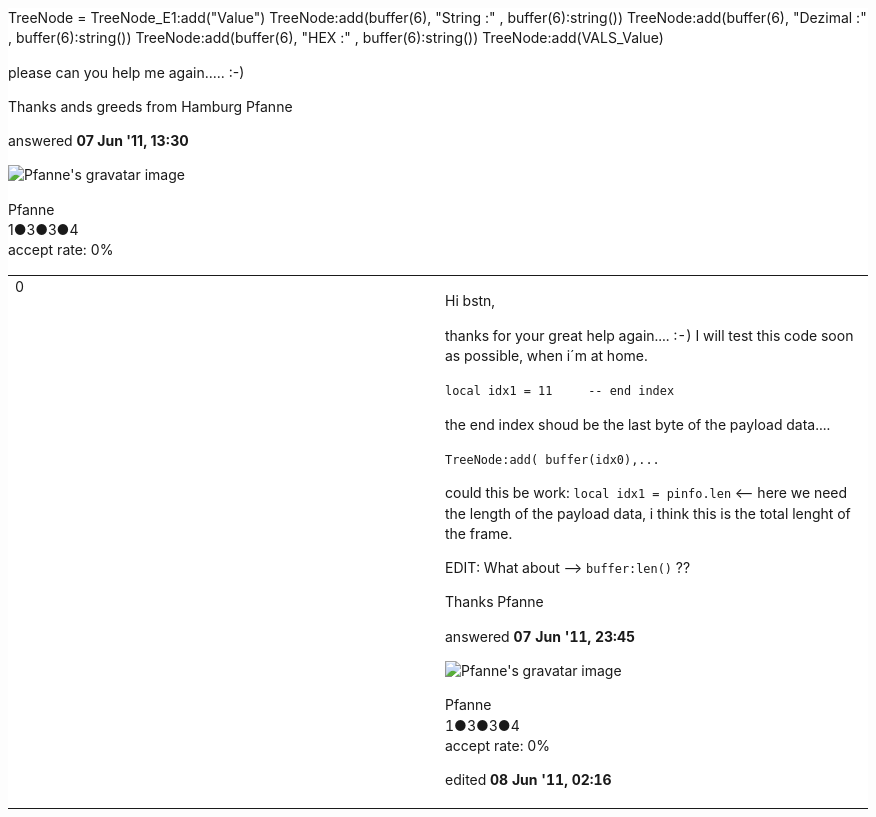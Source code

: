 TreeNode = TreeNode_E1:add(&quot;Value&quot;) 
  TreeNode:add(buffer(6),   &quot;String     :&quot; , buffer(6):string())
  TreeNode:add(buffer(6),   &quot;Dezimal    :&quot; , buffer(6):string())
  TreeNode:add(buffer(6),   &quot;HEX        :&quot; , buffer(6):string())
  TreeNode:add(VALS_Value)</code></pre><p>please can you help me again..... :-)</p><p>Thanks ands greeds from Hamburg Pfanne</p></div><div class="answer-controls post-controls"></div><div class="post-update-info-container"><div class="post-update-info post-update-info-user"><p>answered <strong>07 Jun '11, 13:30</strong></p><img src="https://secure.gravatar.com/avatar/99abe74976c1c0ca886da31fed9feaa1?s=32&amp;d=identicon&amp;r=g" class="gravatar" width="32" height="32" alt="Pfanne&#39;s gravatar image" /><p><span>Pfanne</span><br />
<span class="score" title="1 reputation points">1</span><span title="3 badges"><span class="badge1">●</span><span class="badgecount">3</span></span><span title="3 badges"><span class="silver">●</span><span class="badgecount">3</span></span><span title="4 badges"><span class="bronze">●</span><span class="badgecount">4</span></span><br />
<span class="accept_rate" title="Rate of the user&#39;s accepted answers">accept rate:</span> <span title="Pfanne has no accepted answers">0%</span></p></div></div><div id="comments-container-4441" class="comments-container"></div><div id="comment-tools-4441" class="comment-tools"></div><div class="clear"></div><div id="comment-4441-form-container" class="comment-form-container"></div><div class="clear"></div></div></td></tr></tbody></table>

</div>

<span id="4450"></span>

<div id="answer-container-4450" class="answer answered-by-owner">

<table style="width:100%;"><colgroup><col style="width: 50%" /><col style="width: 50%" /></colgroup><tbody><tr class="odd"><td style="width: 30px; vertical-align: top"><div class="vote-buttons"><span id="post-4450-upvote" class="ajax-command post-vote up" rel="nofollow" title="I like this post (click again to cancel)"> </span><div id="post-4450-score" class="post-score" title="current number of votes">0</div><span id="post-4450-downvote" class="ajax-command post-vote down" rel="nofollow" title="I dont like this post (click again to cancel)"> </span></div></td><td><div class="item-right"><div class="answer-body"><p>Hi bstn,</p><p>thanks for your great help again.... :-) I will test this code soon as possible, when i´m at home.</p><pre><code>local idx1 = 11     -- end index</code></pre><p>the end index shoud be the last byte of the payload data....</p><pre><code>TreeNode:add( buffer(idx0),...</code></pre><p>could this be work: <code>local idx1 = pinfo.len</code> &lt;-- here we need the length of the payload data, i think this is the total lenght of the frame.</p><p>EDIT: What about --&gt; <code>buffer:len()</code> ??</p><p>Thanks Pfanne</p></div><div class="answer-controls post-controls"></div><div class="post-update-info-container"><div class="post-update-info post-update-info-user"><p>answered <strong>07 Jun '11, 23:45</strong></p><img src="https://secure.gravatar.com/avatar/99abe74976c1c0ca886da31fed9feaa1?s=32&amp;d=identicon&amp;r=g" class="gravatar" width="32" height="32" alt="Pfanne&#39;s gravatar image" /><p><span>Pfanne</span><br />
<span class="score" title="1 reputation points">1</span><span title="3 badges"><span class="badge1">●</span><span class="badgecount">3</span></span><span title="3 badges"><span class="silver">●</span><span class="badgecount">3</span></span><span title="4 badges"><span class="bronze">●</span><span class="badgecount">4</span></span><br />
<span class="accept_rate" title="Rate of the user&#39;s accepted answers">accept rate:</span> <span title="Pfanne has no accepted answers">0%</span></p></div><div class="post-update-info post-update-info-edited"><p><span> edited <strong>08 Jun '11, 02:16</strong> </span></p></div></div><div id="comments-container-4450" class="comments-container"></div><div id="comment-tools-4450" class="comment-tools"></div><div class="clear"></div><div id="comment-4450-form-container" class="comment-form-container"></div><div class="clear"></div></div></td></tr></tbody></table>

</div>

<div class="paginator-container-left">

</div>

</div>

</div>

